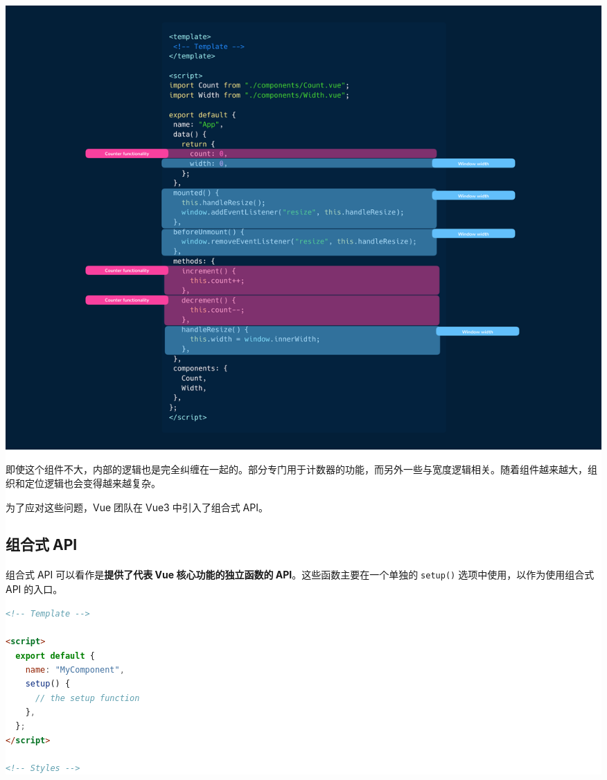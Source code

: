 ![options API](./images/options_api_breakdown.png)

即使这个组件不大，内部的逻辑也是完全纠缠在一起的。部分专门用于计数器的功能，而另外一些与宽度逻辑相关。随着组件越来越大，组织和定位逻辑也会变得越来越复杂。

为了应对这些问题，Vue 团队在 Vue3 中引入了组合式 API。

## 组合式 API

组合式 API 可以看作是**提供了代表 Vue 核心功能的独立函数的 API**。这些函数主要在一个单独的 `setup()` 选项中使用，以作为使用组合式 API 的入口。

```html
<!-- Template -->

<script>
  export default {
    name: "MyComponent",
    setup() {
      // the setup function
    },
  };
</script>

<!-- Styles -->
```
